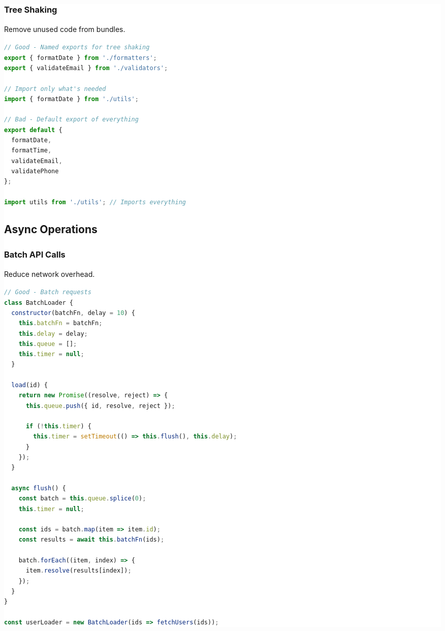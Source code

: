 ### Tree Shaking
Remove unused code from bundles.

```javascript
// Good - Named exports for tree shaking
export { formatDate } from './formatters';
export { validateEmail } from './validators';

// Import only what's needed
import { formatDate } from './utils';

// Bad - Default export of everything
export default {
  formatDate,
  formatTime,
  validateEmail,
  validatePhone
};

import utils from './utils'; // Imports everything
```

## Async Operations

### Batch API Calls
Reduce network overhead.

```javascript
// Good - Batch requests
class BatchLoader {
  constructor(batchFn, delay = 10) {
    this.batchFn = batchFn;
    this.delay = delay;
    this.queue = [];
    this.timer = null;
  }
  
  load(id) {
    return new Promise((resolve, reject) => {
      this.queue.push({ id, resolve, reject });
      
      if (!this.timer) {
        this.timer = setTimeout(() => this.flush(), this.delay);
      }
    });
  }
  
  async flush() {
    const batch = this.queue.splice(0);
    this.timer = null;
    
    const ids = batch.map(item => item.id);
    const results = await this.batchFn(ids);
    
    batch.forEach((item, index) => {
      item.resolve(results[index]);
    });
  }
}

const userLoader = new BatchLoader(ids => fetchUsers(ids));
```
